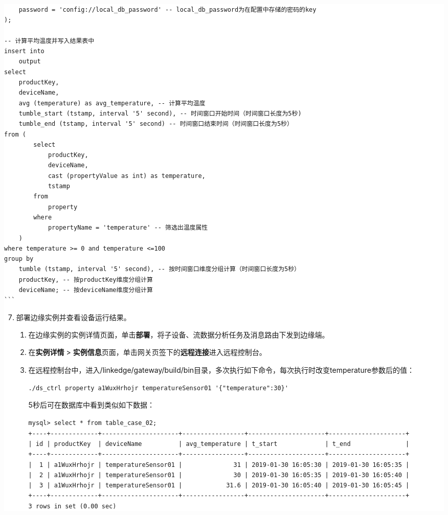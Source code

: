         password = 'config://local_db_password' -- local_db_password为在配置中存储的密码的key
    );
    
    -- 计算平均温度并写入结果表中
    insert into
        output
    select
        productKey,
        deviceName,
        avg (temperature) as avg_temperature, -- 计算平均温度
        tumble_start (tstamp, interval '5' second), -- 时间窗口开始时间（时间窗口长度为5秒)
        tumble_end (tstamp, interval '5' second) -- 时间窗口结束时间（时间窗口长度为5秒）
    from (
            select
                productKey,
                deviceName,
                cast (propertyValue as int) as temperature,
                tstamp
            from
                property
            where
                propertyName = 'temperature' -- 筛选出温度属性
        )
    where temperature >= 0 and temperature <=100
    group by
        tumble (tstamp, interval '5' second), -- 按时间窗口维度分组计算（时间窗口长度为5秒）
        productKey, -- 按productKey维度分组计算
        deviceName; -- 按deviceName维度分组计算
    ```

7.  部署边缘实例并查看设备运行结果。 
    1.  在边缘实例的实例详情页面，单击**部署**，将子设备、流数据分析任务及消息路由下发到边缘端。
    2.  在**实例详情** \> **实例信息**页面，单击网关页签下的**远程连接**进入远程控制台。
    3.  在远程控制台中，进入/linkedge/gateway/build/bin目录，多次执行如下命令，每次执行时改变temperature参数后的值： 

        ``` {#codeblock_2c0_4ek_mjx}
        ./ds_ctrl property a1WuxHrhojr temperatureSensor01 '{"temperature":30}'
        ```

        5秒后可在数据库中看到类似如下数据：

        ``` {#codeblock_my1_6ix_rfu}
        mysql> select * from table_case_02;
        +----+-------------+---------------------+-----------------+---------------------+---------------------+
        | id | productKey  | deviceName          | avg_temperature | t_start             | t_end               |
        +----+-------------+---------------------+-----------------+---------------------+---------------------+
        |  1 | a1WuxHrhojr | temperatureSensor01 |              31 | 2019-01-30 16:05:30 | 2019-01-30 16:05:35 |
        |  2 | a1WuxHrhojr | temperatureSensor01 |              30 | 2019-01-30 16:05:35 | 2019-01-30 16:05:40 |
        |  3 | a1WuxHrhojr | temperatureSensor01 |            31.6 | 2019-01-30 16:05:40 | 2019-01-30 16:05:45 |
        +----+-------------+---------------------+-----------------+---------------------+---------------------+
        3 rows in set (0.00 sec)
        ```
